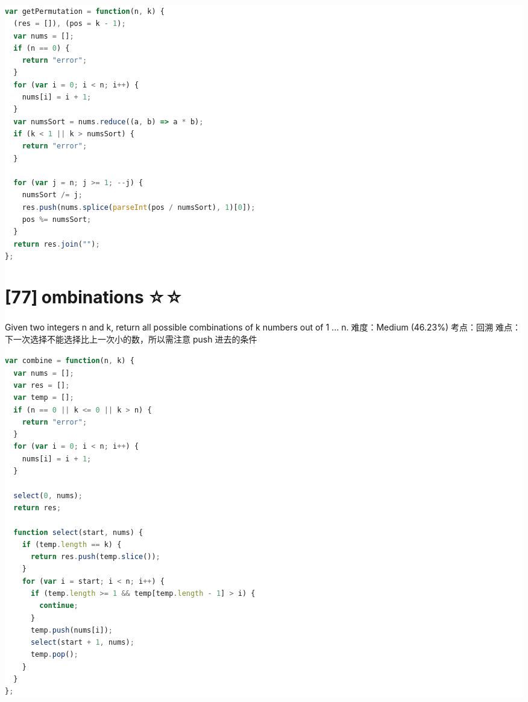 ```javascript
var getPermutation = function(n, k) {
  (res = []), (pos = k - 1);
  var nums = [];
  if (n == 0) {
    return "error";
  }
  for (var i = 0; i < n; i++) {
    nums[i] = i + 1;
  }
  var numsSort = nums.reduce((a, b) => a * b);
  if (k < 1 || k > numsSort) {
    return "error";
  }

  for (var j = n; j >= 1; --j) {
    numsSort /= j;
    res.push(nums.splice(parseInt(pos / numsSort), 1)[0]);
    pos %= numsSort;
  }
  return res.join("");
};
```

# [77] ombinations ☆☆

Given two integers n and k, return all possible combinations of k numbers out of 1 ... n.
难度：Medium (46.23%)
考点：回溯
难点：下一次选择不能选择比上一次小的数，所以需注意 push 进去的条件

```javascript
var combine = function(n, k) {
  var nums = [];
  var res = [];
  var temp = [];
  if (n == 0 || k <= 0 || k > n) {
    return "error";
  }
  for (var i = 0; i < n; i++) {
    nums[i] = i + 1;
  }

  select(0, nums);
  return res;

  function select(start, nums) {
    if (temp.length == k) {
      return res.push(temp.slice());
    }
    for (var i = start; i < n; i++) {
      if (temp.length >= 1 && temp[temp.length - 1] > i) {
        continue;
      }
      temp.push(nums[i]);
      select(start + 1, nums);
      temp.pop();
    }
  }
};
```
